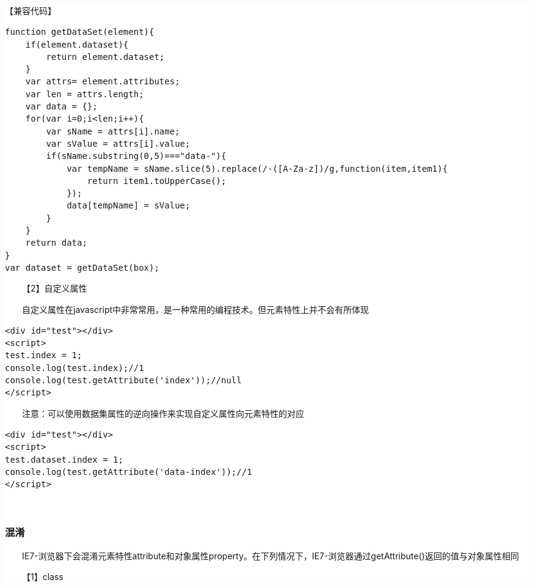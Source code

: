 【兼容代码】

<div>
<pre>function getDataSet(element){
    if(element.dataset){
        return element.dataset;
    }
    var attrs= element.attributes;
    var len = attrs.length;
    var data = {};
    for(var i=0;i&lt;len;i++){
        var sName = attrs[i].name;
        var sValue = attrs[i].value;
        if(sName.substring(0,5)==="data-"){
            var tempName = sName.slice(5).replace(/-([A-Za-z])/g,function(item,item1){
                return item1.toUpperCase();
            });
            data[tempName] = sValue;
        }   
    }
    return data;
}
var dataset = getDataSet(box);</pre>
</div>

&emsp;&emsp;【2】自定义属性

&emsp;&emsp;自定义属性在javascript中非常常用，是一种常用的编程技术。但元素特性上并不会有所体现

<div>
<pre>&lt;div id="test"&gt;&lt;/div&gt;
&lt;script&gt;
test.index = 1;
console.log(test.index);//1
console.log(test.getAttribute('index'));//null
&lt;/script&gt;</pre>
</div>

&emsp;&emsp;注意：可以使用数据集属性的逆向操作来实现自定义属性向元素特性的对应&nbsp;

<div>
<pre>&lt;div id="test"&gt;&lt;/div&gt;
&lt;script&gt;
test.dataset.index = 1;
console.log(test.getAttribute('data-index'));//1
&lt;/script&gt;</pre>
</div>

&nbsp;

### 混淆

&emsp;&emsp;IE7-浏览器下会混淆元素特性attribute和对象属性property。在下列情况下，IE7-浏览器通过getAttribute()返回的值与对象属性相同

&emsp;&emsp;【1】class
